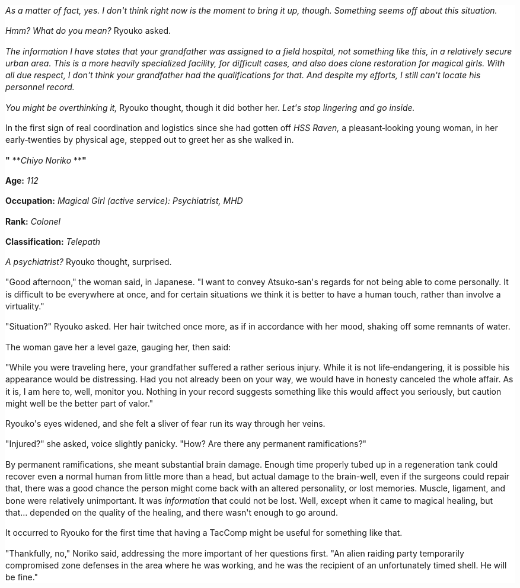 *As a matter of fact, yes. I don't think right now is the moment to bring it up, though. Something seems off about this situation.*

*Hmm? What do you mean?* Ryouko asked.

*The information I have states that your grandfather was assigned to a field hospital, not something like this, in a relatively secure urban area. This is a more heavily specialized facility, for difficult cases, and also does clone restoration for magical girls. With all due respect, I don't think your grandfather had the qualifications for that. And despite my efforts, I still can't locate his personnel record.*

*You might be overthinking it,* Ryouko thought, though it did bother her. *Let's stop lingering and go inside.*

In the first sign of real coordination and logistics since she had gotten off *HSS Raven,* a pleasant‐looking young woman, in her early‐twenties by physical age, stepped out to greet her as she walked in.

**"** ***Chiyo Noriko* ****"**

**Age:** *112*

**Occupation:** *Magical Girl (active service): Psychiatrist, MHD*

**Rank:** *Colonel*

**Classification:** *Telepath*

*A psychiatrist?* Ryouko thought, surprised.

"Good afternoon," the woman said, in Japanese. "I want to convey Atsuko‐san's regards for not being able to come personally. It is difficult to be everywhere at once, and for certain situations we think it is better to have a human touch, rather than involve a virtuality."

"Situation?" Ryouko asked. Her hair twitched once more, as if in accordance with her mood, shaking off some remnants of water.

The woman gave her a level gaze, gauging her, then said:

"While you were traveling here, your grandfather suffered a rather serious injury. While it is not life‐endangering, it is possible his appearance would be distressing. Had you not already been on your way, we would have in honesty canceled the whole affair. As it is, I am here to, well, monitor you. Nothing in your record suggests something like this would affect you seriously, but caution might well be the better part of valor."

Ryouko's eyes widened, and she felt a sliver of fear run its way through her veins.

"Injured?" she asked, voice slightly panicky. "How? Are there any permanent ramifications?"

By permanent ramifications, she meant substantial brain damage. Enough time properly tubed up in a regeneration tank could recover even a normal human from little more than a head, but actual damage to the brain-well, even if the surgeons could repair that, there was a good chance the person might come back with an altered personality, or lost memories. Muscle, ligament, and bone were relatively unimportant. It was *information* that could not be lost. Well, except when it came to magical healing, but that… depended on the quality of the healing, and there wasn't enough to go around.

It occurred to Ryouko for the first time that having a TacComp might be useful for something like that.

"Thankfully, no," Noriko said, addressing the more important of her questions first. "An alien raiding party temporarily compromised zone defenses in the area where he was working, and he was the recipient of an unfortunately timed shell. He will be fine."
